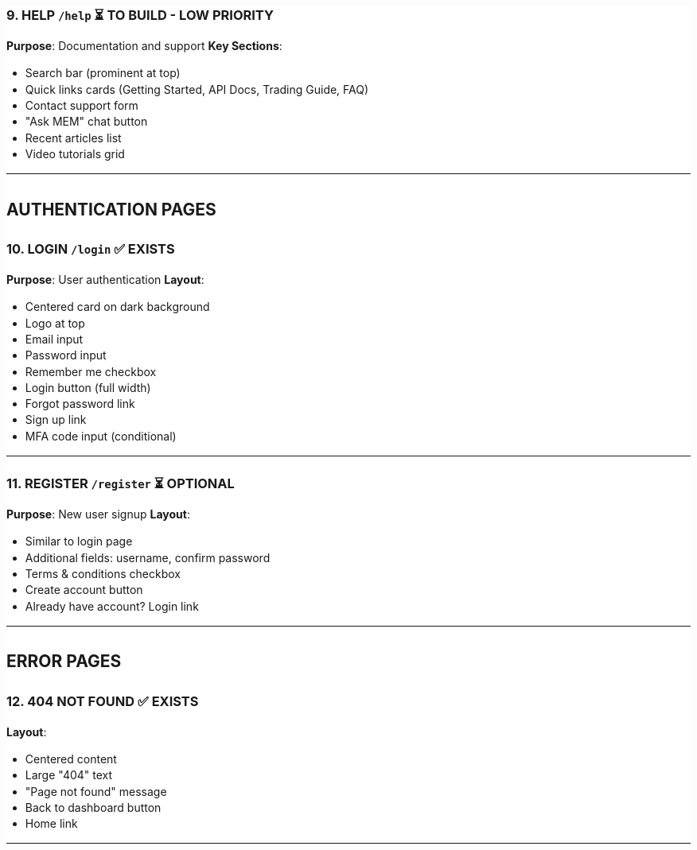 
### 9. HELP `/help` ⏳ TO BUILD - LOW PRIORITY
**Purpose**: Documentation and support
**Key Sections**:
- Search bar (prominent at top)
- Quick links cards (Getting Started, API Docs, Trading Guide, FAQ)
- Contact support form
- "Ask MEM" chat button
- Recent articles list
- Video tutorials grid

---

## AUTHENTICATION PAGES

### 10. LOGIN `/login` ✅ EXISTS
**Purpose**: User authentication
**Layout**:
- Centered card on dark background
- Logo at top
- Email input
- Password input
- Remember me checkbox
- Login button (full width)
- Forgot password link
- Sign up link
- MFA code input (conditional)

---

### 11. REGISTER `/register` ⏳ OPTIONAL
**Purpose**: New user signup
**Layout**:
- Similar to login page
- Additional fields: username, confirm password
- Terms & conditions checkbox
- Create account button
- Already have account? Login link

---

## ERROR PAGES

### 12. 404 NOT FOUND ✅ EXISTS
**Layout**:
- Centered content
- Large "404" text
- "Page not found" message
- Back to dashboard button
- Home link

---